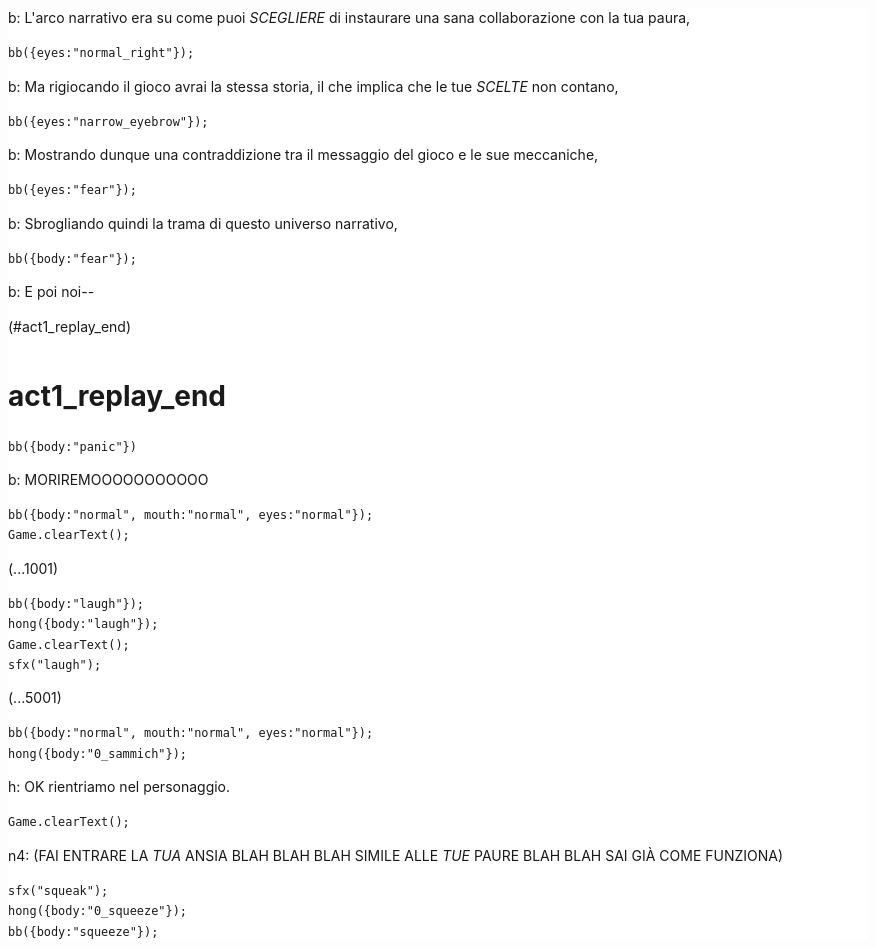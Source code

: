b: L'arco narrativo era su come puoi *SCEGLIERE* di instaurare una sana collaborazione con la tua paura,

`bb({eyes:"normal_right"});`

b: Ma rigiocando il gioco avrai la stessa storia, il che implica che le tue *SCELTE* non contano,

`bb({eyes:"narrow_eyebrow"});`

b: Mostrando dunque una contraddizione tra il messaggio del gioco e le sue meccaniche,

`bb({eyes:"fear"});`

b: Sbrogliando quindi la trama di questo universo narrativo,

`bb({body:"fear"});`

b: E poi noi--

(#act1_replay_end)


# act1_replay_end

`bb({body:"panic"})`

b: MORIREMOOOOOOOOOOO

```
bb({body:"normal", mouth:"normal", eyes:"normal"});
Game.clearText();
```

(...1001)

```
bb({body:"laugh"});
hong({body:"laugh"});
Game.clearText();
sfx("laugh");
```

(...5001)

```
bb({body:"normal", mouth:"normal", eyes:"normal"});
hong({body:"0_sammich"});
```

h: OK rientriamo nel personaggio.

```
Game.clearText();
```

n4: (FAI ENTRARE LA _TUA_ ANSIA BLAH BLAH BLAH SIMILE ALLE _TUE_ PAURE BLAH BLAH SAI GIÀ COME FUNZIONA)

```
sfx("squeak");
hong({body:"0_squeeze"});
bb({body:"squeeze"});
```
